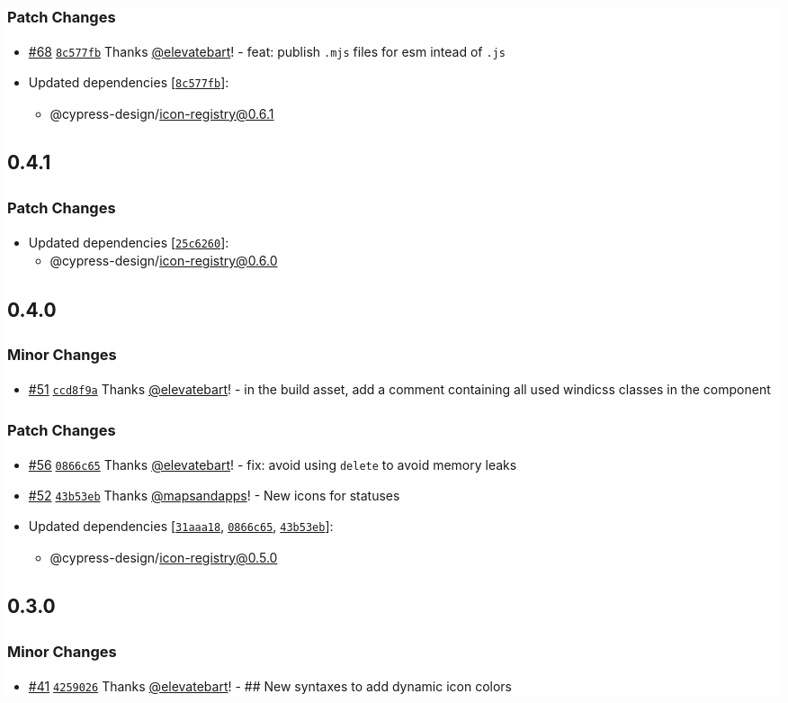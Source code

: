 ### Patch Changes

- [#68](https://github.com/cypress-io/cypress-design/pull/68) [`8c577fb`](https://github.com/cypress-io/cypress-design/commit/8c577fb0c6a0411cf8218dfe78281834df3d6f13) Thanks [@elevatebart](https://github.com/elevatebart)! - feat: publish `.mjs` files for esm intead of `.js`

- Updated dependencies [[`8c577fb`](https://github.com/cypress-io/cypress-design/commit/8c577fb0c6a0411cf8218dfe78281834df3d6f13)]:
  - @cypress-design/icon-registry@0.6.1

## 0.4.1

### Patch Changes

- Updated dependencies [[`25c6260`](https://github.com/cypress-io/cypress-design/commit/25c62605be573dafafff090b47fb80091b35aea4)]:
  - @cypress-design/icon-registry@0.6.0

## 0.4.0

### Minor Changes

- [#51](https://github.com/cypress-io/cypress-design/pull/51) [`ccd8f9a`](https://github.com/cypress-io/cypress-design/commit/ccd8f9a8feb624c0a52deaa9754c76969f43fc1e) Thanks [@elevatebart](https://github.com/elevatebart)! - in the build asset, add a comment containing all used windicss classes in the component

### Patch Changes

- [#56](https://github.com/cypress-io/cypress-design/pull/56) [`0866c65`](https://github.com/cypress-io/cypress-design/commit/0866c654f24c36951c98468d789462748606b428) Thanks [@elevatebart](https://github.com/elevatebart)! - fix: avoid using `delete` to avoid memory leaks

* [#52](https://github.com/cypress-io/cypress-design/pull/52) [`43b53eb`](https://github.com/cypress-io/cypress-design/commit/43b53eb6bd10111629239a87374cfcc894eda0e3) Thanks [@mapsandapps](https://github.com/mapsandapps)! - New icons for statuses

* Updated dependencies [[`31aaa18`](https://github.com/cypress-io/cypress-design/commit/31aaa182c8cd415f2884289144f504183e5ab418), [`0866c65`](https://github.com/cypress-io/cypress-design/commit/0866c654f24c36951c98468d789462748606b428), [`43b53eb`](https://github.com/cypress-io/cypress-design/commit/43b53eb6bd10111629239a87374cfcc894eda0e3)]:
  - @cypress-design/icon-registry@0.5.0

## 0.3.0

### Minor Changes

- [#41](https://github.com/cypress-io/cypress-design/pull/41) [`4259026`](https://github.com/cypress-io/cypress-design/commit/4259026314464260e89bcd88690c8a60ad2f0459) Thanks [@elevatebart](https://github.com/elevatebart)! - ## New syntaxes to add dynamic icon colors
